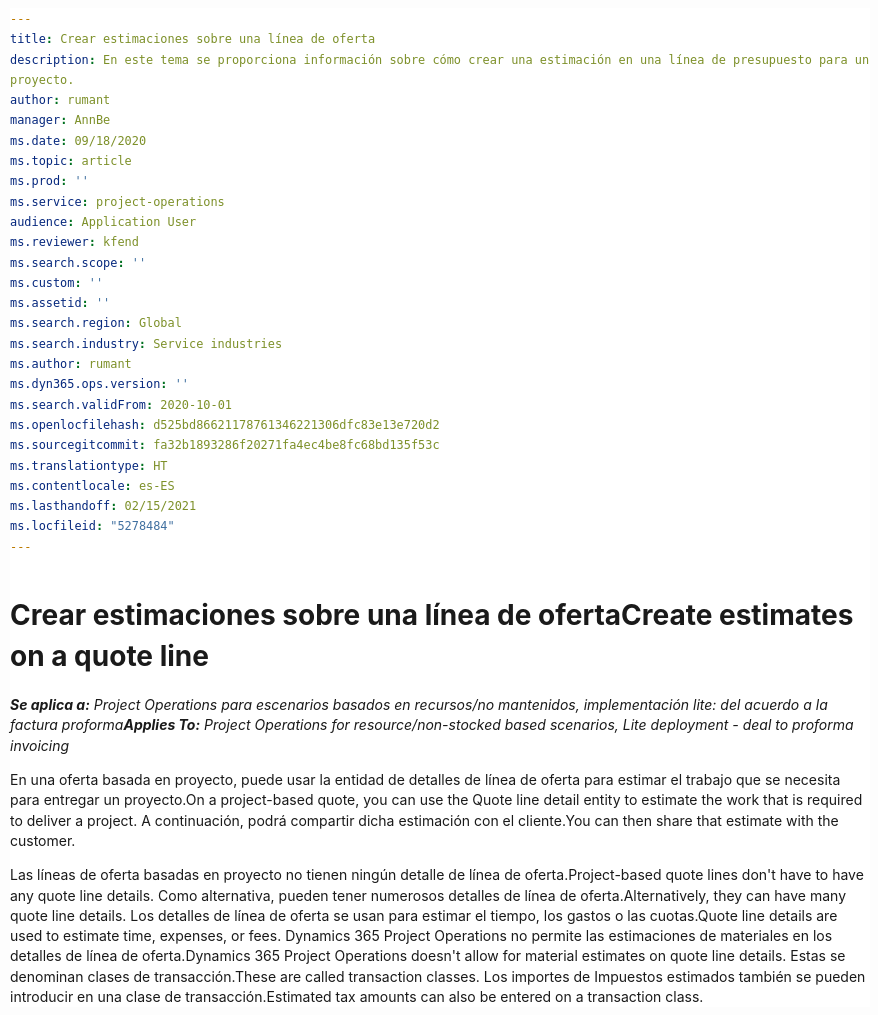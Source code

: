 ```yaml
---
title: Crear estimaciones sobre una línea de oferta
description: En este tema se proporciona información sobre cómo crear una estimación en una línea de presupuesto para un proyecto.
author: rumant
manager: AnnBe
ms.date: 09/18/2020
ms.topic: article
ms.prod: ''
ms.service: project-operations
audience: Application User
ms.reviewer: kfend
ms.search.scope: ''
ms.custom: ''
ms.assetid: ''
ms.search.region: Global
ms.search.industry: Service industries
ms.author: rumant
ms.dyn365.ops.version: ''
ms.search.validFrom: 2020-10-01
ms.openlocfilehash: d525bd86621178761346221306dfc83e13e720d2
ms.sourcegitcommit: fa32b1893286f20271fa4ec4be8fc68bd135f53c
ms.translationtype: HT
ms.contentlocale: es-ES
ms.lasthandoff: 02/15/2021
ms.locfileid: "5278484"
---
```

# <a name="create-estimates-on-a-quote-line"></a><span data-ttu-id="536f7-103">Crear estimaciones sobre una línea de oferta</span><span class="sxs-lookup"><span data-stu-id="536f7-103">Create estimates on a quote line</span></span>

<span data-ttu-id="536f7-104">_**Se aplica a:** Project Operations para escenarios basados en recursos/no mantenidos, implementación lite: del acuerdo a la factura proforma_</span><span class="sxs-lookup"><span data-stu-id="536f7-104">_**Applies To:** Project Operations for resource/non-stocked based scenarios, Lite deployment - deal to proforma invoicing_</span></span>

<span data-ttu-id="536f7-105">En una oferta basada en proyecto, puede usar la entidad de detalles de línea de oferta para estimar el trabajo que se necesita para entregar un proyecto.</span><span class="sxs-lookup"><span data-stu-id="536f7-105">On a project-based quote, you can use the Quote line detail entity to estimate the work that is required to deliver a project.</span></span> <span data-ttu-id="536f7-106">A continuación, podrá compartir dicha estimación con el cliente.</span><span class="sxs-lookup"><span data-stu-id="536f7-106">You can then share that estimate with the customer.</span></span>

<span data-ttu-id="536f7-107">Las líneas de oferta basadas en proyecto no tienen ningún detalle de línea de oferta.</span><span class="sxs-lookup"><span data-stu-id="536f7-107">Project-based quote lines don't have to have any quote line details.</span></span> <span data-ttu-id="536f7-108">Como alternativa, pueden tener numerosos detalles de línea de oferta.</span><span class="sxs-lookup"><span data-stu-id="536f7-108">Alternatively, they can have many quote line details.</span></span> <span data-ttu-id="536f7-109">Los detalles de línea de oferta se usan para estimar el tiempo, los gastos o las cuotas.</span><span class="sxs-lookup"><span data-stu-id="536f7-109">Quote line details are used to estimate time, expenses, or fees.</span></span> <span data-ttu-id="536f7-110">Dynamics 365 Project Operations no permite las estimaciones de materiales en los detalles de línea de oferta.</span><span class="sxs-lookup"><span data-stu-id="536f7-110">Dynamics 365 Project Operations doesn't allow for material estimates on quote line details.</span></span> <span data-ttu-id="536f7-111">Estas se denominan clases de transacción.</span><span class="sxs-lookup"><span data-stu-id="536f7-111">These are called transaction classes.</span></span> <span data-ttu-id="536f7-112">Los importes de Impuestos estimados también se pueden introducir en una clase de transacción.</span><span class="sxs-lookup"><span data-stu-id="536f7-112">Estimated tax amounts can also be entered on a transaction class.</span></span>
